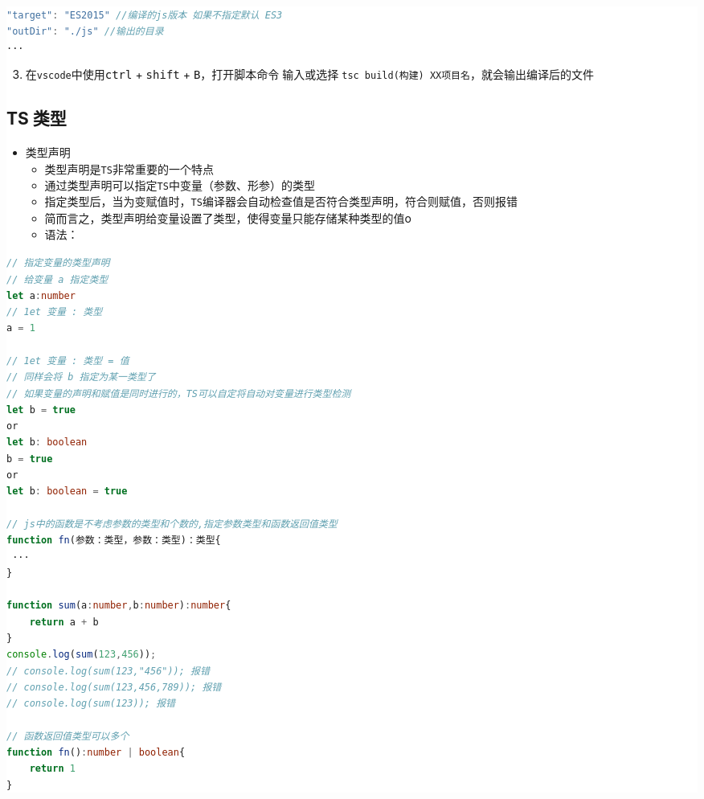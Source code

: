```js
"target": "ES2015" //编译的js版本 如果不指定默认 ES3
"outDir": "./js" //输出的目录
···
```

3. 在`vscode`中使用<kbd>ctrl</kbd> + <kbd>shift</kbd> + <kbd>B</kbd>，打开脚本命令
输入或选择 `tsc build(构建) XX项目名`，就会输出编译后的文件

## TS 类型

- 类型声明
  - 类型声明是`TS`非常重要的一个特点
  - 通过类型声明可以指定`TS`中变量（参数、形参）的类型
  - 指定类型后，当为变赋值时，`TS`编译器会自动检查值是否符合类型声明，符合则赋值，否则报错
  - 简而言之，类型声明给变量设置了类型，使得变量只能存储某种类型的值o
  - 语法：

```ts
// 指定变量的类型声明
// 给变量 a 指定类型
let a:number
// 1et 变量 : 类型
a = 1

// 1et 变量 : 类型 = 值
// 同样会将 b 指定为某一类型了
// 如果变量的声明和赋值是同时进行的，TS可以自定将自动对变量进行类型检测
let b = true
or
let b: boolean
b = true
or
let b: boolean = true

// js中的函数是不考虑参数的类型和个数的,指定参数类型和函数返回值类型
function fn(参数：类型，参数：类型)：类型{
 ···
}

function sum(a:number,b:number):number{
    return a + b
}
console.log(sum(123,456));
// console.log(sum(123,"456")); 报错
// console.log(sum(123,456,789)); 报错
// console.log(sum(123)); 报错

// 函数返回值类型可以多个
function fn():number | boolean{
    return 1
}
```
